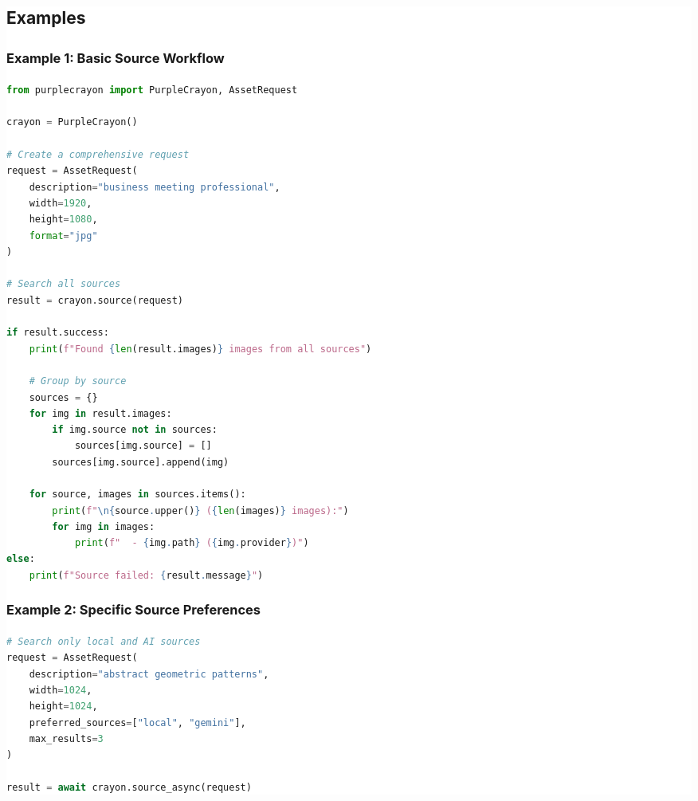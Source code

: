 ## Examples

### Example 1: Basic Source Workflow
```python
from purplecrayon import PurpleCrayon, AssetRequest

crayon = PurpleCrayon()

# Create a comprehensive request
request = AssetRequest(
    description="business meeting professional",
    width=1920,
    height=1080,
    format="jpg"
)

# Search all sources
result = crayon.source(request)

if result.success:
    print(f"Found {len(result.images)} images from all sources")
    
    # Group by source
    sources = {}
    for img in result.images:
        if img.source not in sources:
            sources[img.source] = []
        sources[img.source].append(img)
    
    for source, images in sources.items():
        print(f"\n{source.upper()} ({len(images)} images):")
        for img in images:
            print(f"  - {img.path} ({img.provider})")
else:
    print(f"Source failed: {result.message}")
```

### Example 2: Specific Source Preferences
```python
# Search only local and AI sources
request = AssetRequest(
    description="abstract geometric patterns",
    width=1024,
    height=1024,
    preferred_sources=["local", "gemini"],
    max_results=3
)

result = await crayon.source_async(request)
```
